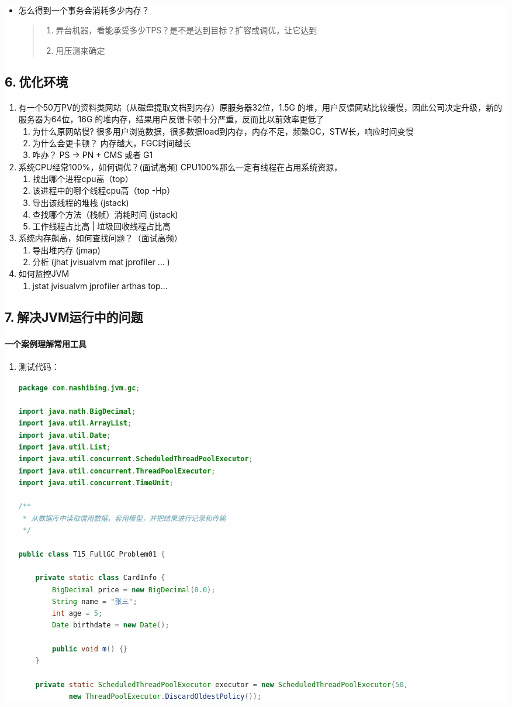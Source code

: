 * 怎么得到一个事务会消耗多少内存？

  > 1. 弄台机器，看能承受多少TPS？是不是达到目标？扩容或调优，让它达到
  >
  > 2. 用压测来确定

## 6. 优化环境

1. 有一个50万PV的资料类网站（从磁盘提取文档到内存）原服务器32位，1.5G
   的堆，用户反馈网站比较缓慢，因此公司决定升级，新的服务器为64位，16G
   的堆内存，结果用户反馈卡顿十分严重，反而比以前效率更低了
   1. 为什么原网站慢?
      很多用户浏览数据，很多数据load到内存，内存不足，频繁GC，STW长，响应时间变慢
   2. 为什么会更卡顿？
      内存越大，FGC时间越长
   3. 咋办？
      PS -> PN + CMS 或者 G1
2. 系统CPU经常100%，如何调优？(面试高频)
   CPU100%那么一定有线程在占用系统资源，
   1. 找出哪个进程cpu高（top）
   2. 该进程中的哪个线程cpu高（top -Hp）
   3. 导出该线程的堆栈 (jstack)
   4. 查找哪个方法（栈帧）消耗时间 (jstack)
   5. 工作线程占比高 | 垃圾回收线程占比高
3. 系统内存飙高，如何查找问题？（面试高频）
   1. 导出堆内存 (jmap)
   2. 分析 (jhat jvisualvm mat jprofiler ... )
4. 如何监控JVM
   1. jstat jvisualvm jprofiler arthas top...

## 7. 解决JVM运行中的问题

#### 一个案例理解常用工具

1. 测试代码：

   ```java
   package com.mashibing.jvm.gc;
   
   import java.math.BigDecimal;
   import java.util.ArrayList;
   import java.util.Date;
   import java.util.List;
   import java.util.concurrent.ScheduledThreadPoolExecutor;
   import java.util.concurrent.ThreadPoolExecutor;
   import java.util.concurrent.TimeUnit;
   
   /**
    * 从数据库中读取信用数据，套用模型，并把结果进行记录和传输
    */
   
   public class T15_FullGC_Problem01 {
   
       private static class CardInfo {
           BigDecimal price = new BigDecimal(0.0);
           String name = "张三";
           int age = 5;
           Date birthdate = new Date();
   
           public void m() {}
       }
   
       private static ScheduledThreadPoolExecutor executor = new ScheduledThreadPoolExecutor(50,
               new ThreadPoolExecutor.DiscardOldestPolicy());
   ```